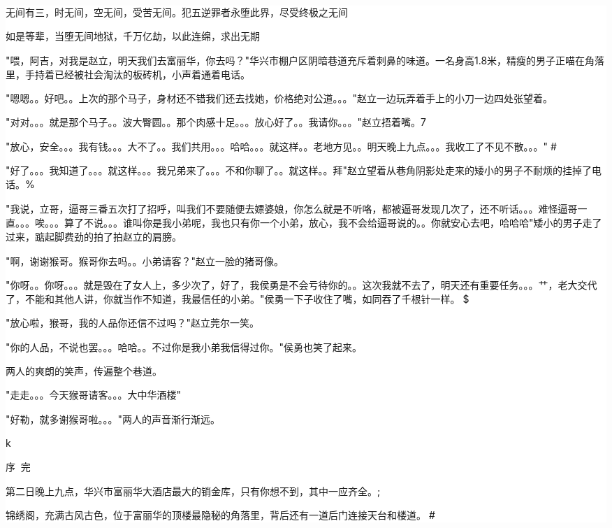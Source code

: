 

无间有三，时无间，空无间，受苦无间。犯五逆罪者永堕此界，尽受终极之无间



如是等辈，当堕无间地狱，千万亿劫，以此连绵，求出无期



"喂，阿吉，对我是赵立，明天我们去富丽华，你去吗？"华兴市棚户区阴暗巷道充斥着刺鼻的味道。一名身高1.8米，精瘦的男子正喵在角落里，手持着已经被社会淘汰的板砖机，小声着通着电话。



"嗯嗯。。好吧。。上次的那个马子，身材还不错我们还去找她，价格绝对公道。。。"赵立一边玩弄着手上的小刀一边四处张望着。



"对对。。。就是那个马子。。波大臀圆。。那个肉感十足。。。放心好了。。我请你。。。"赵立捂着嘴。7



"放心，安全。。。我有钱。。。大不了。。我们共用。。。哈哈。。。就这样。。老地方见。。明天晚上九点。。。我收工了不见不散。。。" #



"好了。。。我知道了。。。就这样。。。我兄弟来了。。。不和你聊了。。就这样。。拜"赵立望着从巷角阴影处走来的矮小的男子不耐烦的挂掉了电话。%



"我说，立哥，逼哥三番五次打了招呼，叫我们不要随便去嫖婆娘，你怎么就是不听咯，都被逼哥发现几次了，还不听话。。。难怪逼哥一直。。。唉。。。算了不说。。。谁叫你是我小弟呢，我也只有你一个小弟，放心，我不会给逼哥说的。。你就安心去吧，哈哈哈"矮小的男子走了过来，踮起脚费劲的拍了拍赵立的肩膀。



"啊，谢谢猴哥。猴哥你去吗。。小弟请客？"赵立一脸的猪哥像。



"你呀。。你呀。。。就是毁在了女人上，多少次了，好了，我侯勇是不会亏待你的。。这次我就不去了，明天还有重要任务。。。艹，老大交代了，不能和其他人讲，你就当作不知道，我最信任的小弟。"侯勇一下子收住了嘴，如同吞了千根针一样。 $



"放心啦，猴哥，我的人品你还信不过吗？"赵立莞尔一笑。



"你的人品，不说也罢。。。哈哈。。不过你是我小弟我信得过你。"侯勇也笑了起来。



两人的爽朗的笑声，传遍整个巷道。



"走走。。。今天猴哥请客。。。大中华酒楼"



"好勒，就多谢猴哥啦。。。"两人的声音渐行渐远。

k



序  完



第二日晚上九点，华兴市富丽华大酒店最大的销金库，只有你想不到，其中一应齐全。;



锦绣阁，充满古风古色，位于富丽华的顶楼最隐秘的角落里，背后还有一道后门连接天台和楼道。 #
